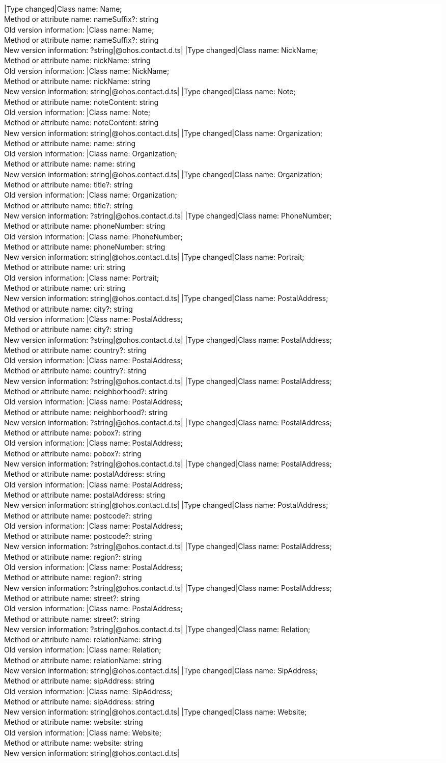 |Type changed|Class name: Name;<br>Method or attribute name: nameSuffix?: string<br>Old version information: |Class name: Name;<br>Method or attribute name: nameSuffix?: string<br>New version information: ?string|@ohos.contact.d.ts|
|Type changed|Class name: NickName;<br>Method or attribute name: nickName: string<br>Old version information: |Class name: NickName;<br>Method or attribute name: nickName: string<br>New version information: string|@ohos.contact.d.ts|
|Type changed|Class name: Note;<br>Method or attribute name: noteContent: string<br>Old version information: |Class name: Note;<br>Method or attribute name: noteContent: string<br>New version information: string|@ohos.contact.d.ts|
|Type changed|Class name: Organization;<br>Method or attribute name: name: string<br>Old version information: |Class name: Organization;<br>Method or attribute name: name: string<br>New version information: string|@ohos.contact.d.ts|
|Type changed|Class name: Organization;<br>Method or attribute name: title?: string<br>Old version information: |Class name: Organization;<br>Method or attribute name: title?: string<br>New version information: ?string|@ohos.contact.d.ts|
|Type changed|Class name: PhoneNumber;<br>Method or attribute name: phoneNumber: string<br>Old version information: |Class name: PhoneNumber;<br>Method or attribute name: phoneNumber: string<br>New version information: string|@ohos.contact.d.ts|
|Type changed|Class name: Portrait;<br>Method or attribute name: uri: string<br>Old version information: |Class name: Portrait;<br>Method or attribute name: uri: string<br>New version information: string|@ohos.contact.d.ts|
|Type changed|Class name: PostalAddress;<br>Method or attribute name: city?: string<br>Old version information: |Class name: PostalAddress;<br>Method or attribute name: city?: string<br>New version information: ?string|@ohos.contact.d.ts|
|Type changed|Class name: PostalAddress;<br>Method or attribute name: country?: string<br>Old version information: |Class name: PostalAddress;<br>Method or attribute name: country?: string<br>New version information: ?string|@ohos.contact.d.ts|
|Type changed|Class name: PostalAddress;<br>Method or attribute name: neighborhood?: string<br>Old version information: |Class name: PostalAddress;<br>Method or attribute name: neighborhood?: string<br>New version information: ?string|@ohos.contact.d.ts|
|Type changed|Class name: PostalAddress;<br>Method or attribute name: pobox?: string<br>Old version information: |Class name: PostalAddress;<br>Method or attribute name: pobox?: string<br>New version information: ?string|@ohos.contact.d.ts|
|Type changed|Class name: PostalAddress;<br>Method or attribute name: postalAddress: string<br>Old version information: |Class name: PostalAddress;<br>Method or attribute name: postalAddress: string<br>New version information: string|@ohos.contact.d.ts|
|Type changed|Class name: PostalAddress;<br>Method or attribute name: postcode?: string<br>Old version information: |Class name: PostalAddress;<br>Method or attribute name: postcode?: string<br>New version information: ?string|@ohos.contact.d.ts|
|Type changed|Class name: PostalAddress;<br>Method or attribute name: region?: string<br>Old version information: |Class name: PostalAddress;<br>Method or attribute name: region?: string<br>New version information: ?string|@ohos.contact.d.ts|
|Type changed|Class name: PostalAddress;<br>Method or attribute name: street?: string<br>Old version information: |Class name: PostalAddress;<br>Method or attribute name: street?: string<br>New version information: ?string|@ohos.contact.d.ts|
|Type changed|Class name: Relation;<br>Method or attribute name: relationName: string<br>Old version information: |Class name: Relation;<br>Method or attribute name: relationName: string<br>New version information: string|@ohos.contact.d.ts|
|Type changed|Class name: SipAddress;<br>Method or attribute name: sipAddress: string<br>Old version information: |Class name: SipAddress;<br>Method or attribute name: sipAddress: string<br>New version information: string|@ohos.contact.d.ts|
|Type changed|Class name: Website;<br>Method or attribute name: website: string<br>Old version information: |Class name: Website;<br>Method or attribute name: website: string<br>New version information: string|@ohos.contact.d.ts|
